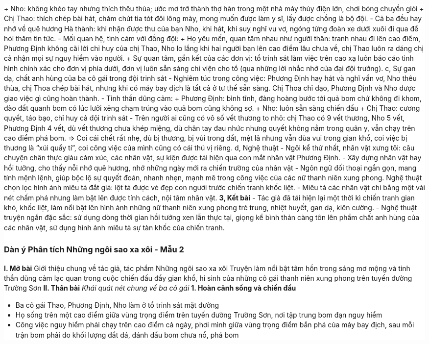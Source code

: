 \+ Nho: không khéo tay nhưng thích thêu thùa; ước mơ trở thành thợ hàn trong một nhà máy thủy điện lớn, chơi bóng chuyền giỏi
\+ Chị Thao: thích chép bài hát, chăm chút tỉa tót đôi lông mày, mong muốn được làm y sĩ, lấy được chồng là bộ đội.
\- Cả ba đều hay nhớ về quê hương Hà thành: khi nhận được thư của bạn Nho, khi hát, khi suy nghĩ vu vơ, ngóng từng đoàn xe dưới xuôi đi qua để hỏi thăm tin tức.
\- Mối quan hệ, tình cảm với đồng đội:
\+ Họ yêu mến, quan tâm nhau như người thân: tranh nhau đi lên cao điểm, Phương Định không cãi lời chỉ huy của chị Thao, Nho lo lắng khi hai người bạn lên cao điểm lâu chưa về, chị Thao luôn ra dáng chị cả nhận mọi sự nguy hiểm vào người.
\+ Sự quan tâm, gắn kết của các đơn vị: tổ trinh sát làm việc trên cao xạ luôn báo cáo tình hình chính xác cho đơn vị phía dưới, đơn vị luôn sẵn sàng chi viện cho tổ \(qua những lời nhắc nhở của đại đội trưởng\).
c, Sự gan dạ, chất anh hùng của ba cô gái trong đội trinh sát
\- Nghiêm túc trong công việc: Phương Định hay hát và nghĩ vẩn vơ, Nho thêu thùa, chị Thoa chép bài hát, nhưng khi có máy bay địch là tất cả ở tư thế sẵn sàng. Chị Thoa chỉ đạo, Phương Định và Nho được giao việc gì cũng hoàn thành.
\- Tinh thần dũng cảm:
\+ Phương Định: bình tĩnh, đàng hoàng bước tới quả bom chứ không đi khom, đào đất quanh bom có lúc lưỡi xẻng chạm trúng vào quả bom cũng không sợ.
\+ Nho: luôn sẵn sàng chiến đấu
\+ Chị Thao: cương quyết, táo bạo, chỉ huy cả đội trinh sát
\- Trên người ai cũng có vô số vết thương to nhỏ: chị Thao có 9 vết thương, Nho 5 vết, Phương Định 4 vết, dù vết thương chưa khép miệng, dù chân tay đau nhức nhưng quyết không nằm trong quân y, vẫn chạy trên cao điểm phá bom.
⇒ Coi cái chết rất nhẹ, dù bị thương, bị vùi trong đất, mệt lả nhưng vẫn đùa vui trong gian khổ, coi việc bị thương là “xúi quẩy tí”, coi công việc của mình cũng có cái thú vị riêng.
d, Nghệ thuật
\- Ngôi kể thứ nhất, nhân vật xưng tôi: câu chuyện chân thực giàu cảm xúc, các nhân vật, sự kiện được tái hiện qua con mắt nhân vật Phương Định.
\- Xây dựng nhân vật hay hồi tưởng, cho thấy nỗi nhớ quê hương, nhớ những ngày mới ra chiến trường của nhân vật
\- Ngôn ngữ đối thoại ngắn gọn, mang tính mệnh lệnh, giúp bộc lộ sự quyết đoán, nhanh nhẹn, mạnh mẽ trong công việc của các nữ thanh niên xung phong. Nghệ thuật chọn lọc hình ảnh miêu tả đắt giá: lột tả được vẻ đẹp con người trước chiến tranh khốc liệt.
\- Miêu tả các nhân vật chỉ bằng một vài nét chấm phá nhưng làm bật lên được tính cách, nội tâm nhân vật.
**3, Kết bài**
\- Tác giả đã tái hiện lại một thời kì chiến tranh gian khó, khốc liệt, làm nổi bật lên hình ảnh những nữ thanh niên xung phong trẻ trung, nhiệt huyết, gan dạ, kiên cường.
\- Nghệ thuật truyện ngắn đặc sắc: sử dụng dòng thời gian hồi tưởng xen lẫn thực tại, giọng kể bình thản càng tôn lên phẩm chất anh hùng của các nhân vật, sử dụng hình ảnh miêu tả sự tàn khốc của chiến tranh.
### Dàn ý Phân tích Những ngôi sao xa xôi - Mẫu 2
**I. Mở bài**
Giới thiệu chung về tác giả, tác phẩm Những ngôi sao xa xôi
Truyện làm nổi bật tâm hồn trong sáng mơ mộng và tinh thần dũng cảm lạc quan trong cuộc chiến đấu đầy gian khổ, hi sinh của những cô gái thanh niên xung phong trên tuyến đường Trường Sơn
**II. Thân bài**
 _Khái quát nét chung về ba cô gái_
**1\. Hoàn cảnh sống và chiến đấu**
  * Ba cô gái Thao, Phương Định, Nho làm ở tổ trinh sát mặt đường
  * Họ sống trên một cao điểm giữa vùng trọng điểm trên tuyến đường Trường Sơn, nơi tập trung bom đạn nguy hiểm
  * Công việc nguy hiểm phải chạy trên cao điểm cả ngày, phơi mình giữa vùng trọng điểm bắn phá của máy bay địch, sau mỗi trận bom phải đo khối lượng đất đá, đánh dấu bom chưa nổ, phá bom
